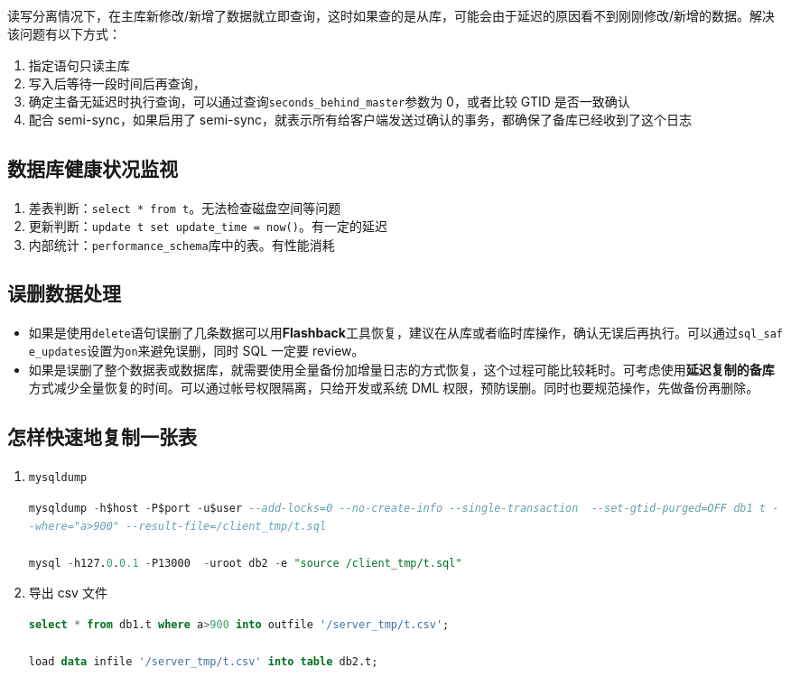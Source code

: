读写分离情况下，在主库新修改/新增了数据就立即查询，这时如果查的是从库，可能会由于延迟的原因看不到刚刚修改/新增的数据。解决该问题有以下方式：

1. 指定语句只读主库
2. 写入后等待一段时间后再查询，
3. 确定主备无延迟时执行查询，可以通过查询`seconds_behind_master`参数为 0，或者比较 GTID 是否一致确认
4. 配合 semi-sync，如果启用了 semi-sync，就表示所有给客户端发送过确认的事务，都确保了备库已经收到了这个日志

## 数据库健康状况监视

1. 差表判断：`select * from t`。无法检查磁盘空间等问题
2. 更新判断：`update t set update_time = now()`。有一定的延迟
3. 内部统计：`performance_schema`库中的表。有性能消耗

## 误删数据处理

- 如果是使用`delete`语句误删了几条数据可以用**Flashback**工具恢复，建议在从库或者临时库操作，确认无误后再执行。可以通过`sql_safe_updates`设置为`on`来避免误删，同时 SQL 一定要 review。
- 如果是误删了整个数据表或数据库，就需要使用全量备份加增量日志的方式恢复，这个过程可能比较耗时。可考虑使用**延迟复制的备库**方式减少全量恢复的时间。可以通过帐号权限隔离，只给开发或系统 DML 权限，预防误删。同时也要规范操作，先做备份再删除。

## 怎样快速地复制一张表

1. `mysqldump`

   ```sql
   mysqldump -h$host -P$port -u$user --add-locks=0 --no-create-info --single-transaction  --set-gtid-purged=OFF db1 t --where="a>900" --result-file=/client_tmp/t.sql

   mysql -h127.0.0.1 -P13000  -uroot db2 -e "source /client_tmp/t.sql"
   ```

2. 导出 csv 文件

   ```sql
   select * from db1.t where a>900 into outfile '/server_tmp/t.csv';

   load data infile '/server_tmp/t.csv' into table db2.t;
   ```

